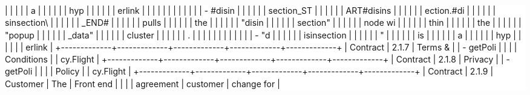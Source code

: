|             |             |             |             |         a   |
|             |             |             |             |         hyp |
|             |             |             |             | erlink      |
|             |             |             |             |             |
|             |             |             |             | -   \#disin |
|             |             |             |             | section\_ST |
|             |             |             |             | ART\#disins |
|             |             |             |             | ection.\#di |
|             |             |             |             | sinsection\ |
|             |             |             |             | _END\#      |
|             |             |             |             |     pulls   |
|             |             |             |             |     the     |
|             |             |             |             |     \"disin |
|             |             |             |             | section\"   |
|             |             |             |             |     node wi |
|             |             |             |             | thin        |
|             |             |             |             |     the     |
|             |             |             |             |     \"popup |
|             |             |             |             | \_data\"    |
|             |             |             |             |     cluster |
|             |             |             |             | .           |
|             |             |             |             |             |
|             |             |             |             |     -   \"d |
|             |             |             |             | isinsection |
|             |             |             |             | \"          |
|             |             |             |             |         is  |
|             |             |             |             |         a   |
|             |             |             |             |         hyp |
|             |             |             |             | erlink      |
+-------------+-------------+-------------+-------------+-------------+
| Contract    | 2.1.7       | Terms &     |             | -   getPoli |
|             |             | Conditions  |             | cy.Flight   |
+-------------+-------------+-------------+-------------+-------------+
| Contract    | 2.1.8       | Privacy     |             | -   getPoli |
|             |             | Policy      |             | cy.Flight   |
+-------------+-------------+-------------+-------------+-------------+
| Contract    | 2.1.9       | Customer    | The         | Front end   |
|             |             | agreement   | customer    | change for  |